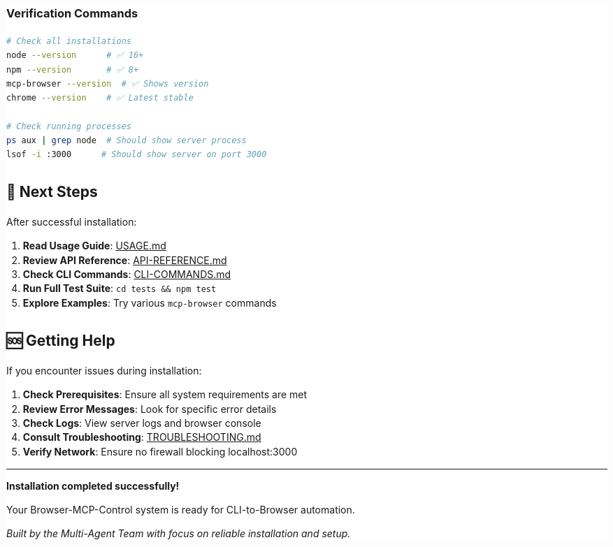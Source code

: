 ### Verification Commands

```bash
# Check all installations
node --version      # ✅ 16+
npm --version       # ✅ 8+
mcp-browser --version  # ✅ Shows version
chrome --version    # ✅ Latest stable

# Check running processes
ps aux | grep node  # Should show server process
lsof -i :3000      # Should show server on port 3000
```

## 🎯 Next Steps

After successful installation:

1. **Read Usage Guide**: [USAGE.md](USAGE.md)
2. **Review API Reference**: [API-REFERENCE.md](API-REFERENCE.md)
3. **Check CLI Commands**: [CLI-COMMANDS.md](CLI-COMMANDS.md)
4. **Run Full Test Suite**: `cd tests && npm test`
5. **Explore Examples**: Try various `mcp-browser` commands

## 🆘 Getting Help

If you encounter issues during installation:

1. **Check Prerequisites**: Ensure all system requirements are met
2. **Review Error Messages**: Look for specific error details
3. **Check Logs**: View server logs and browser console
4. **Consult Troubleshooting**: [TROUBLESHOOTING.md](TROUBLESHOOTING.md)
5. **Verify Network**: Ensure no firewall blocking localhost:3000

---

**Installation completed successfully!** 

Your Browser-MCP-Control system is ready for CLI-to-Browser automation.

*Built by the Multi-Agent Team with focus on reliable installation and setup.*